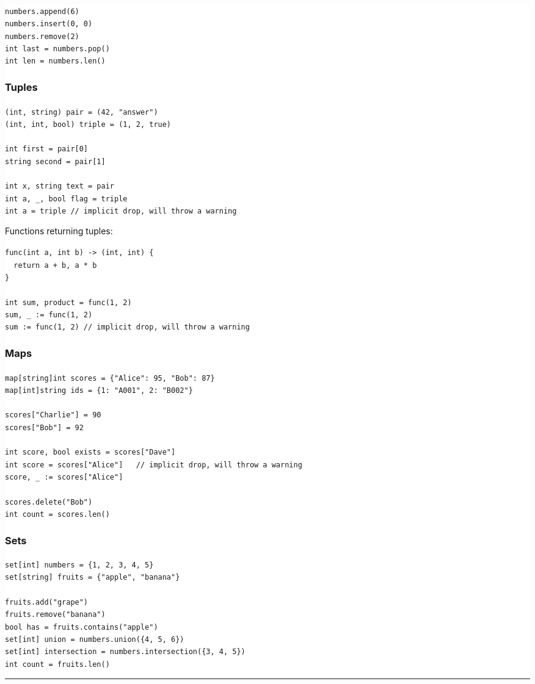 ```mint
numbers.append(6)
numbers.insert(0, 0)
numbers.remove(2)
int last = numbers.pop()
int len = numbers.len()
```

### Tuples

```mint
(int, string) pair = (42, "answer")
(int, int, bool) triple = (1, 2, true)

int first = pair[0]
string second = pair[1]

int x, string text = pair
int a, _, bool flag = triple
int a = triple // implicit drop, will throw a warning
```

Functions returning tuples:

```mint
func(int a, int b) -> (int, int) {
  return a + b, a * b
}

int sum, product = func(1, 2)
sum, _ := func(1, 2)
sum := func(1, 2) // implicit drop, will throw a warning
```

### Maps

```mint
map[string]int scores = {"Alice": 95, "Bob": 87}
map[int]string ids = {1: "A001", 2: "B002"}

scores["Charlie"] = 90
scores["Bob"] = 92

int score, bool exists = scores["Dave"]
int score = scores["Alice"]   // implicit drop, will throw a warning
score, _ := scores["Alice"]

scores.delete("Bob")
int count = scores.len()
```

### Sets

```mint
set[int] numbers = {1, 2, 3, 4, 5}
set[string] fruits = {"apple", "banana"}

fruits.add("grape")
fruits.remove("banana")
bool has = fruits.contains("apple")
set[int] union = numbers.union({4, 5, 6})
set[int] intersection = numbers.intersection({3, 4, 5})
int count = fruits.len()
```

---